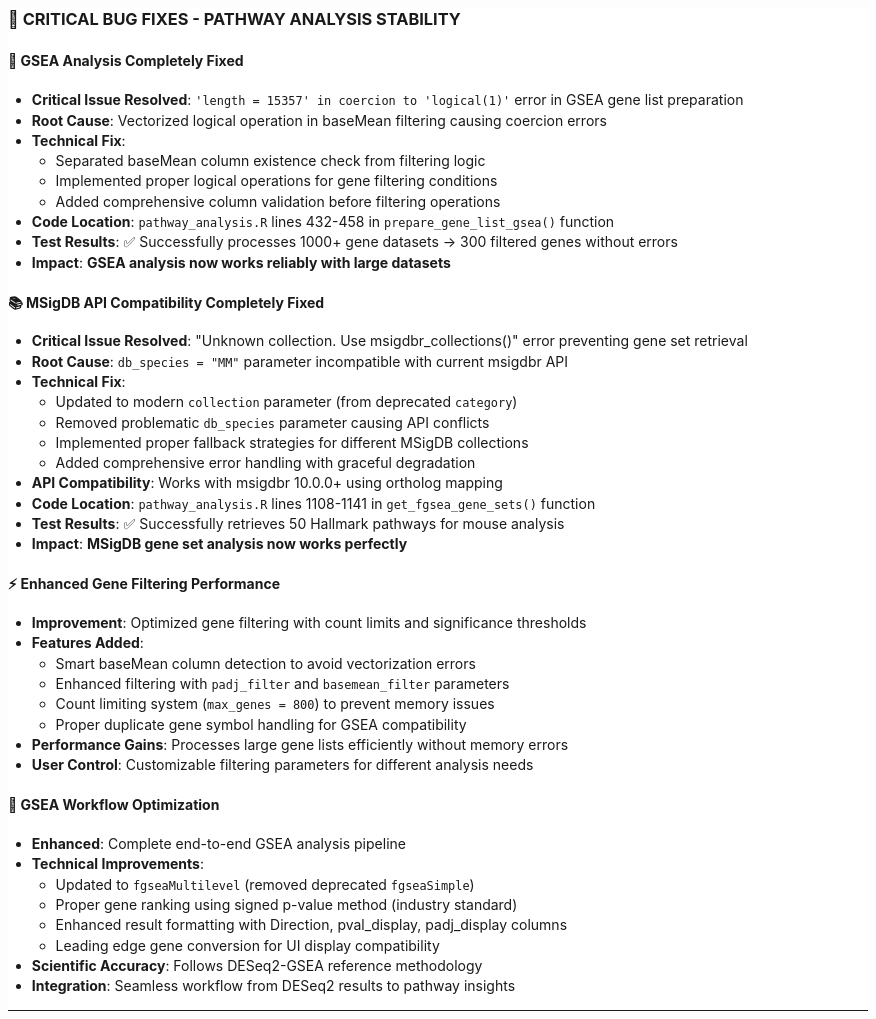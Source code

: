 ### 🔧 **CRITICAL BUG FIXES - PATHWAY ANALYSIS STABILITY**

#### **🧬 GSEA Analysis Completely Fixed**
- **Critical Issue Resolved**: `'length = 15357' in coercion to 'logical(1)'` error in GSEA gene list preparation
- **Root Cause**: Vectorized logical operation in baseMean filtering causing coercion errors
- **Technical Fix**: 
  - Separated baseMean column existence check from filtering logic
  - Implemented proper logical operations for gene filtering conditions
  - Added comprehensive column validation before filtering operations
- **Code Location**: `pathway_analysis.R` lines 432-458 in `prepare_gene_list_gsea()` function
- **Test Results**: ✅ Successfully processes 1000+ gene datasets → 300 filtered genes without errors
- **Impact**: **GSEA analysis now works reliably with large datasets**

#### **📚 MSigDB API Compatibility Completely Fixed**
- **Critical Issue Resolved**: "Unknown collection. Use msigdbr_collections()" error preventing gene set retrieval
- **Root Cause**: `db_species = "MM"` parameter incompatible with current msigdbr API
- **Technical Fix**:
  - Updated to modern `collection` parameter (from deprecated `category`)
  - Removed problematic `db_species` parameter causing API conflicts
  - Implemented proper fallback strategies for different MSigDB collections
  - Added comprehensive error handling with graceful degradation
- **API Compatibility**: Works with msigdbr 10.0.0+ using ortholog mapping
- **Code Location**: `pathway_analysis.R` lines 1108-1141 in `get_fgsea_gene_sets()` function
- **Test Results**: ✅ Successfully retrieves 50 Hallmark pathways for mouse analysis
- **Impact**: **MSigDB gene set analysis now works perfectly**

#### **⚡ Enhanced Gene Filtering Performance**
- **Improvement**: Optimized gene filtering with count limits and significance thresholds
- **Features Added**:
  - Smart baseMean column detection to avoid vectorization errors
  - Enhanced filtering with `padj_filter` and `basemean_filter` parameters
  - Count limiting system (`max_genes = 800`) to prevent memory issues
  - Proper duplicate gene symbol handling for GSEA compatibility
- **Performance Gains**: Processes large gene lists efficiently without memory errors
- **User Control**: Customizable filtering parameters for different analysis needs

#### **🔬 GSEA Workflow Optimization**
- **Enhanced**: Complete end-to-end GSEA analysis pipeline
- **Technical Improvements**:
  - Updated to `fgseaMultilevel` (removed deprecated `fgseaSimple`)
  - Proper gene ranking using signed p-value method (industry standard)
  - Enhanced result formatting with Direction, pval_display, padj_display columns
  - Leading edge gene conversion for UI display compatibility
- **Scientific Accuracy**: Follows DESeq2-GSEA reference methodology
- **Integration**: Seamless workflow from DESeq2 results to pathway insights

---
